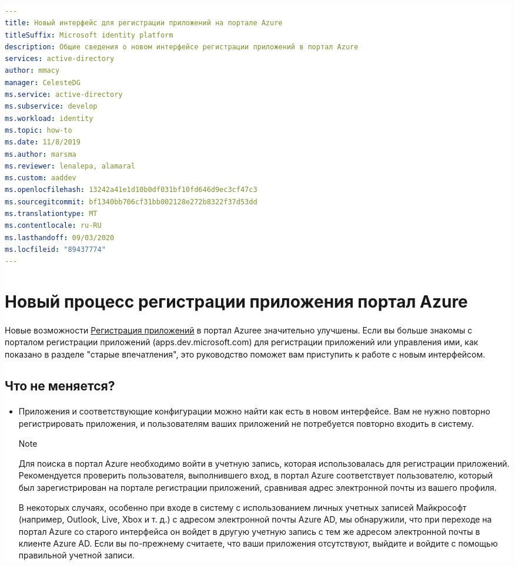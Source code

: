 ```yaml
---
title: Новый интерфейс для регистрации приложений на портале Azure
titleSuffix: Microsoft identity platform
description: Общие сведения о новом интерфейсе регистрации приложений в портал Azure
services: active-directory
author: mmacy
manager: CelesteDG
ms.service: active-directory
ms.subservice: develop
ms.workload: identity
ms.topic: how-to
ms.date: 11/8/2019
ms.author: marsma
ms.reviewer: lenalepa, alamaral
ms.custom: aaddev
ms.openlocfilehash: 13242a41e1d10b0df031bf10fd646d9ec3cf47c3
ms.sourcegitcommit: bf1340bb706cf31bb002128e272b8322f37d53dd
ms.translationtype: MT
ms.contentlocale: ru-RU
ms.lasthandoff: 09/03/2020
ms.locfileid: "89437774"
---
```

# <a name="the-new-azure-portal-app-registration-experience"></a>Новый процесс регистрации приложения портал Azure

Новые возможности [Регистрация приложений](https://go.microsoft.com/fwlink/?linkid=2083908) в портал Azureе значительно улучшены. Если вы больше знакомы с порталом регистрации приложений (apps.dev.microsoft.com) для регистрации приложений или управления ими, как показано в разделе "старые впечатления", это руководство поможет вам приступить к работе с новым интерфейсом.

## <a name="whats-not-changing"></a>Что не меняется?

- Приложения и соответствующие конфигурации можно найти как есть в новом интерфейсе. Вам не нужно повторно регистрировать приложения, и пользователям ваших приложений не потребуется повторно входить в систему.

    > [!NOTE]
    > Для поиска в портал Azure необходимо войти в учетную запись, которая использовалась для регистрации приложений. Рекомендуется проверить пользователя, выполнившего вход, в портал Azure соответствует пользователю, который был зарегистрирован на портале регистрации приложений, сравнивая адрес электронной почты из вашего профиля.
    >
    > В некоторых случаях, особенно при входе в систему с использованием личных учетных записей Майкрософт (например, Outlook, Live, Xbox и т. д.) с адресом электронной почты Azure AD, мы обнаружили, что при переходе на портал Azure со старого интерфейса он войдет в другую учетную запись с тем же адресом электронной почты в клиенте Azure AD. Если вы по-прежнему считаете, что ваши приложения отсутствуют, выйдите и войдите с помощью правильной учетной записи.
